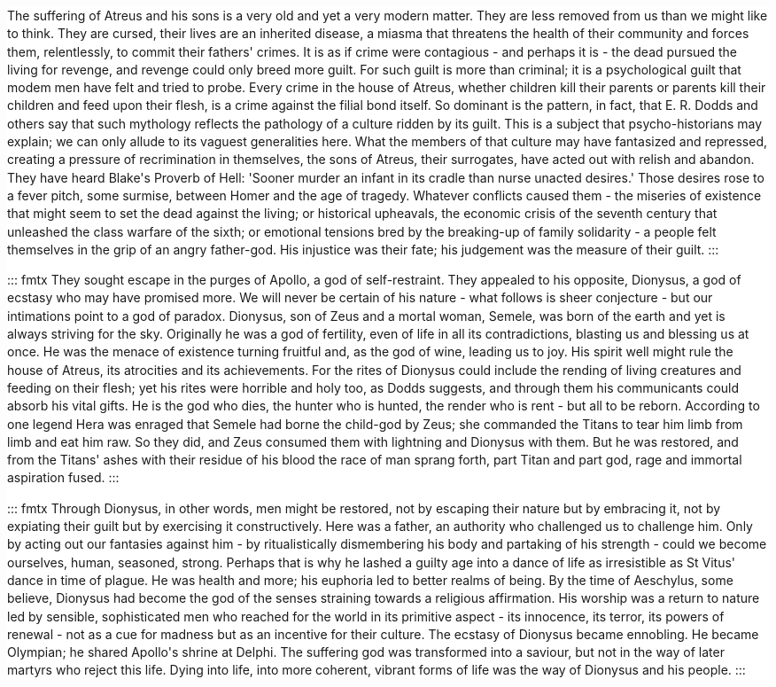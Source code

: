 The suffering of Atreus and his sons is a very old and yet a very modern matter. They are less removed from us than we might like to think. They are cursed, their lives are an inherited disease, a miasma that threatens the health of their community and forces them, relentlessly, to commit their fathers' crimes. It is as if crime were contagious - and perhaps it is - the dead pursued the living for revenge, and revenge could only breed more guilt. For such guilt is more than criminal; it is a psychological guilt that modem men have felt and tried to probe. Every crime in the house of Atreus, whether children kill their parents or parents kill their children and feed upon their flesh, is a crime against the filial bond itself. So dominant is the pattern, in fact, that E. R. Dodds and others say that such mythology reflects the pathology of a culture ridden by its guilt. This is a subject that psycho-historians may explain; we can only allude to its vaguest generalities here. What the members of that culture may have fantasized and repressed, creating a pressure of recrimination in themselves, the sons of Atreus, their surrogates, have acted out with relish and abandon. They have heard Blake's Proverb of Hell: 'Sooner murder an infant in its cradle than nurse unacted desires.' Those desires rose to a fever pitch, some surmise, between Homer and the age of tragedy. Whatever conflicts caused them - the miseries of existence that might seem to set the dead against the living; or historical upheavals, the economic crisis of the seventh century that unleashed the class warfare of the sixth; or emotional tensions bred by the breaking-up of family solidarity - a people felt themselves in the grip of an angry father-god. His injustice was their fate; his judgement was the measure of their guilt.
:::

::: fmtx
They sought escape in the purges of Apollo, a god of self-restraint. They appealed to his opposite, Dionysus, a god of ecstasy who may have promised more. We will never be certain of his nature - what follows is sheer conjecture - but our intimations point to a god of paradox. Dionysus, son of Zeus and a mortal woman, Semele, was born of the earth and yet is always striving for the sky. Originally he was a god of fertility, even of life in all its contradictions, blasting us and blessing us at once. He was the menace of existence turning fruitful and, as the god of wine, leading us to joy. His spirit well might rule the house of Atreus, its atrocities and its achievements. For the rites of Dionysus could include the rending of living creatures and feeding on their flesh; yet his rites were horrible and holy too, as Dodds suggests, and through them his communicants could absorb his vital gifts. He is the god who dies, the hunter who is hunted, the render who is rent - but all to be reborn. According to one legend Hera was enraged that Semele had borne the child-god by Zeus; she commanded the Titans to tear him limb from limb and eat him raw. So they did, and Zeus consumed them with lightning and Dionysus with them. But he was restored, and from the Titans' ashes with their residue of his blood the race of man sprang forth, part Titan and part god, rage and immortal aspiration fused.
:::

::: fmtx
Through Dionysus, in other words, men might be restored, not by escaping their nature but by embracing it, not by expiating their guilt but by exercising it constructively. Here was a father, an authority who challenged us to challenge him. Only by acting out our fantasies against him - by ritualistically dismembering his body and partaking of his strength - could we become ourselves, human, seasoned, strong. Perhaps that is why he lashed a guilty age into a dance of life as irresistible as St Vitus' dance in time of plague. He was health and more; his euphoria led to better realms of being. By the time of Aeschylus, some believe, Dionysus had become the god of the senses straining towards a religious affirmation. His worship was a return to nature led by sensible, sophisticated men who reached for the world in its primitive aspect - its innocence, its terror, its powers of renewal - not as a cue for madness but as an incentive for their culture. The ecstasy of Dionysus became ennobling. He became Olympian; he shared Apollo's shrine at Delphi. The suffering god was transformed into a saviour, but not in the way of later martyrs who reject this life. Dying into life, into more coherent, vibrant forms of life was the way of Dionysus and his people.
:::

